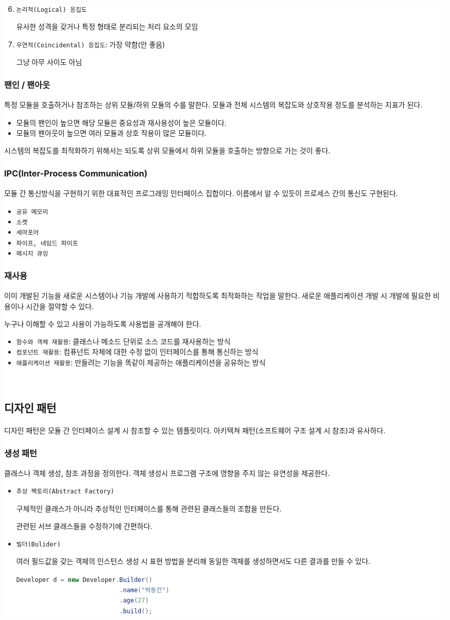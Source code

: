 6. `논리적(Logical) 응집도`
    
    유사한 성격을 갖거나 특정 형태로 분리되는 처리 요소의 모임
    
7. `우연적(Coincidental) 응집도`: 가장 약함(안 좋음)
    
    그냥 아무 사이도 아님
    

### 팬인 / 팬아웃

특정 모듈을 호출하거나 참조하는 상위 모듈/하위 모듈의 수를 말한다. 모듈과 전체 시스템의 복잡도와 상호작용 정도를 분석하는 지표가 된다.

- 모듈의 팬인이 높으면 해당 모듈은 중요성과 재사용성이 높은 모듈이다.
- 모듈의 팬아웃이 높으면 여러 모듈과 상호 작용이 많은 모듈이다.

시스템의 복잡도를 최적화하기 위해서는 되도록 상위 모듈에서 하위 모듈을 호출하는 방향으로 가는 것이 좋다. 

### IPC(Inter-Process Communication)

모듈 간 통신방식을 구현하기 위한 대표적인 프로그래밍 인터페이스 집합이다. 이름에서 알 수 있듯이 프로세스 간의 통신도 구현된다.

- `공유 메모리`
- `소켓`
- `세마포어`
- `파이프, 네임드 파이프`
- `메시지 큐잉`

### 재사용

이미 개발된 기능을 새로운 시스템이나 기능 개발에 사용하기 적합하도록 최적화하는 작업을 말한다. 새로운 애플리케이션 개발 시 개발에 필요한 비용이나 시간을 절약할 수 있다. 

누구나 이해할 수 있고 사용이 가능하도록 사용법을 공개해야 한다.

- `함수와 객체 재활용`: 클래스나 메소드 단위로 소스 코드를 재사용하는 방식
- `컴포넌트 재활용`: 컴퓨넌트 자체에 대한 수정 없이 인터페이스를 통해 통신하는 방식
- `애플리케이션 재활용`: 만들려는 기능을 똑같이 제공하는 애플리케이션을 공유하는 방식

<br>

## 디자인 패턴

디자인 패턴은 모듈 간 인터페이스 설계 시 참조할 수 있는 템플릿이다. 아키텍쳐 패턴(소프트웨어 구조 설계 시 참조)과 유사하다.

### 생성 패턴

클래스나 객체 생성, 참조 과정을 정의한다. 객체 생성시 프로그램 구조에 영향을 주지 않는 유연성을 제공한다.

- `추상 팩토리(Abstract Factory)`
    
    구체적인 클래스가 아니라 추상적인 인터페이스를 통해 관련된 클래스들의 조합을 만든다. 
    
    관련된 서브 클래스들을 수정하기에 간편하다.
    
- `빌더(Bulider)`
    
    여러 필드값을 갖는 객체의 인스턴스 생성 시 표현 방법을 분리해 동일한 객체를 생성하면서도 다른 결과를 만들 수 있다.
    
    ```java
    Developer d = new Developer.Builder()
                                .name("박동건")
                                .age(27)
                                .build();
    ```
    